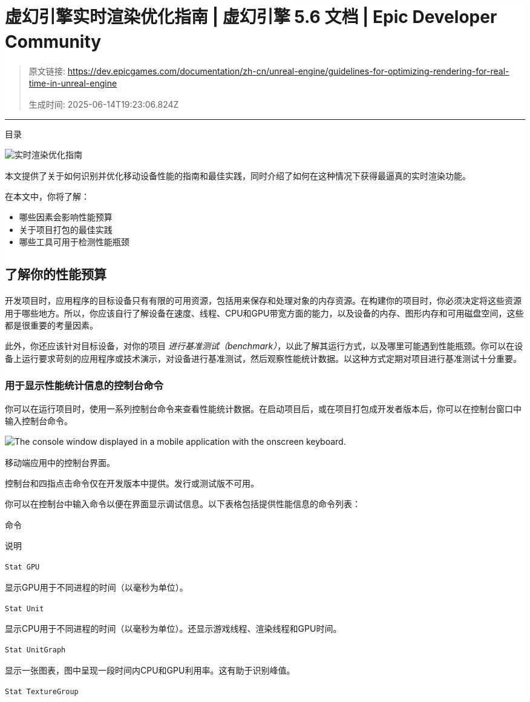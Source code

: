 # 虚幻引擎实时渲染优化指南 | 虚幻引擎 5.6 文档 | Epic Developer Community

> 原文链接: https://dev.epicgames.com/documentation/zh-cn/unreal-engine/guidelines-for-optimizing-rendering-for-real-time-in-unreal-engine
> 
> 生成时间: 2025-06-14T19:23:06.824Z

---

目录

![实时渲染优化指南](https://dev.epicgames.com/community/api/documentation/image/e1a47497-b824-46fb-b6f4-163ad76f44d2?resizing_type=fill&width=1920&height=335)

本文提供了关于如何识别并优化移动设备性能的指南和最佳实践，同时介绍了如何在这种情况下获得最逼真的实时渲染功能。

在本文中，你将了解：

-   哪些因素会影响性能预算
-   关于项目打包的最佳实践
-   哪些工具可用于检测性能瓶颈

## 了解你的性能预算

开发项目时，应用程序的目标设备只有有限的可用资源，包括用来保存和处理对象的内存资源。在构建你的项目时，你必须决定将这些资源用于哪些地方。所以，你应该自行了解设备在速度、线程、CPU和GPU带宽方面的能力，以及设备的内存、图形内存和可用磁盘空间，这些都是很重要的考量因素。

此外，你还应该针对目标设备，对你的项目 *进行基准测试（benchmark）*，以此了解其运行方式，以及哪里可能遇到性能瓶颈。你可以在设备上运行要求苛刻的应用程序或技术演示，对设备进行基准测试，然后观察性能统计数据。以这种方式定期对项目进行基准测试十分重要。

### 用于显示性能统计信息的控制台命令

你可以在运行项目时，使用一系列控制台命令来查看性能统计数据。在启动项目后，或在项目打包成开发者版本后，你可以在控制台窗口中输入控制台命令。

![The console window displayed in a mobile application with the onscreen keyboard.](https://d1iv7db44yhgxn.cloudfront.net/documentation/images/c95412ec-6658-404a-9bea-f0516618ab16/image_0.jpg)

移动端应用中的控制台界面。

控制台和四指点击命令仅在开发版本中提供。发行或测试版不可用。

你可以在控制台中输入命令以便在界面显示调试信息。以下表格包括提供性能信息的命令列表：

命令

说明

`Stat GPU`

显示GPU用于不同进程的时间（以毫秒为单位）。

`Stat Unit`

显示CPU用于不同进程的时间（以毫秒为单位）。还显示游戏线程、渲染线程和GPU时间。

`Stat UnitGraph`

显示一张图表，图中呈现一段时间内CPU和GPU利用率。这有助于识别峰值。

`Stat TextureGroup`
